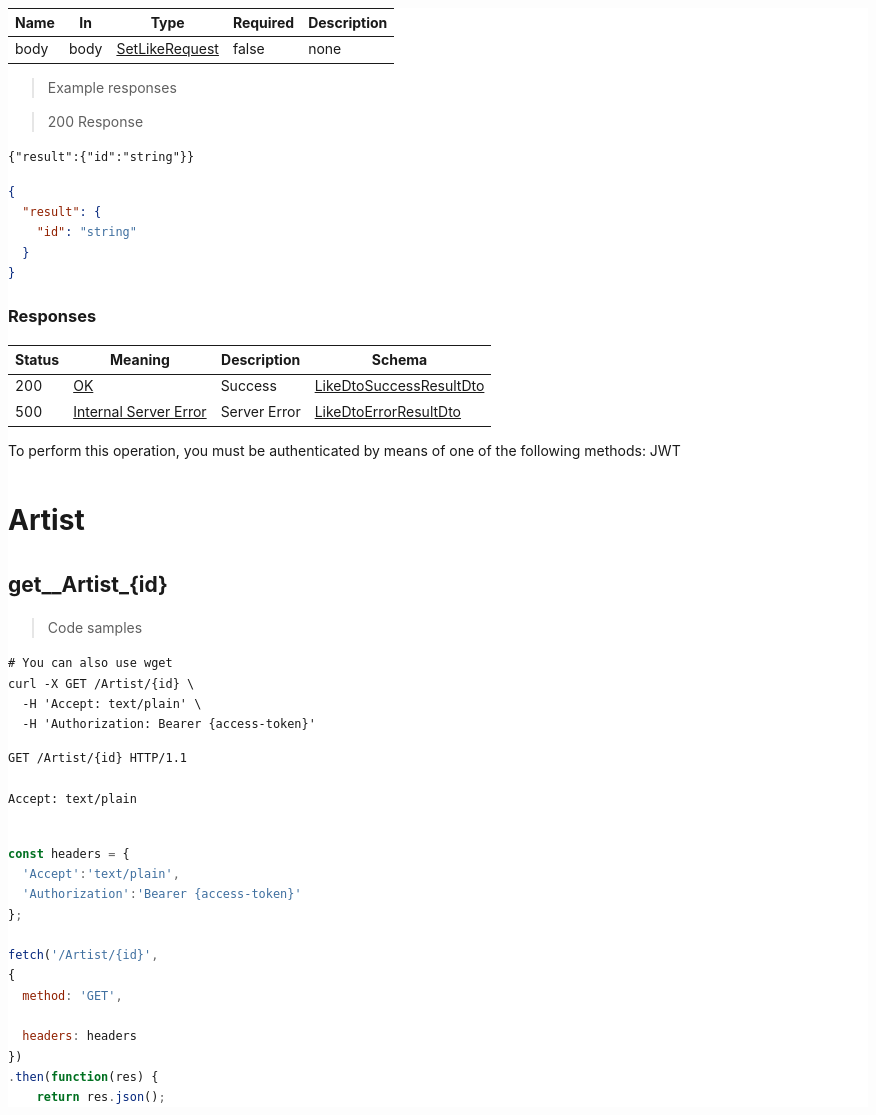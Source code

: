 |Name|In|Type|Required|Description|
|---|---|---|---|---|
|body|body|[SetLikeRequest](#schemasetlikerequest)|false|none|

> Example responses

> 200 Response

```
{"result":{"id":"string"}}
```

```json
{
  "result": {
    "id": "string"
  }
}
```

<h3 id="patch__album_like-responses">Responses</h3>

|Status|Meaning|Description|Schema|
|---|---|---|---|
|200|[OK](https://tools.ietf.org/html/rfc7231#section-6.3.1)|Success|[LikeDtoSuccessResultDto](#schemalikedtosuccessresultdto)|
|500|[Internal Server Error](https://tools.ietf.org/html/rfc7231#section-6.6.1)|Server Error|[LikeDtoErrorResultDto](#schemalikedtoerrorresultdto)|

<aside class="warning">
To perform this operation, you must be authenticated by means of one of the following methods:
JWT
</aside>

<h1 id="api-artist">Artist</h1>

## get__Artist_{id}

> Code samples

```shell
# You can also use wget
curl -X GET /Artist/{id} \
  -H 'Accept: text/plain' \
  -H 'Authorization: Bearer {access-token}'

```

```http
GET /Artist/{id} HTTP/1.1

Accept: text/plain

```

```javascript

const headers = {
  'Accept':'text/plain',
  'Authorization':'Bearer {access-token}'
};

fetch('/Artist/{id}',
{
  method: 'GET',

  headers: headers
})
.then(function(res) {
    return res.json();
```